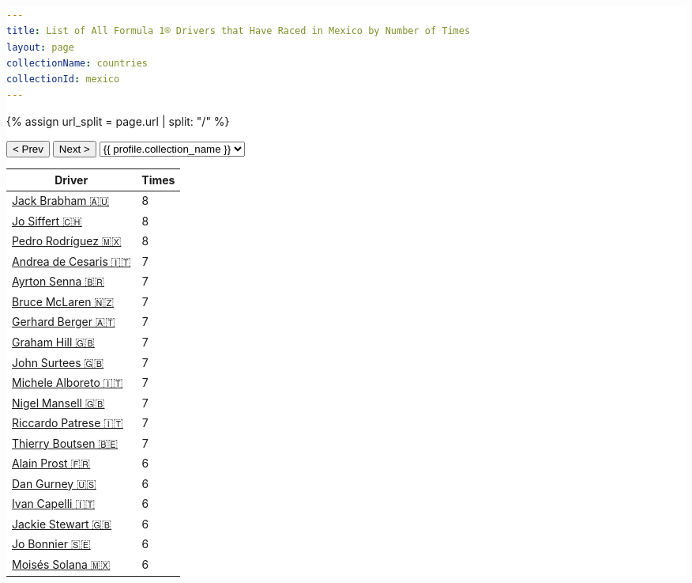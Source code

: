 ```yaml
---
title: List of All Formula 1® Drivers that Have Raced in Mexico by Number of Times
layout: page
collectionName: countries
collectionId: mexico
---
```


{% assign url_split = page.url | split: "/" %}
<div id="collection-navigation">
<button onclick="selector.options[selector.selectedIndex-1].value && (window.location = selector.options[selector.selectedIndex-1].value);">&lt; Prev</button>
<button onclick="selector.options[selector.selectedIndex+1].value && (window.location = selector.options[selector.selectedIndex+1].value);">Next &gt;</button>
<select id="selector" onchange="this.options[this.selectedIndex].value && (window.location = this.options[this.selectedIndex].value);">
  {% for collectionId in site.data[page.collectionName].refs %}
    {% if collectionId == page.collectionId %}
      {% assign selected = "selected" %}
    {% else %}
      {% assign selected = "" %}
    {% endif %}
    {% assign profile = site.data[page.collectionName][collectionId].profile %}
    <option value="/f1/{{ page.collectionName }}/{{ collectionId }}/{{ url_split[4] }}" {{ selected }}>{{ profile.collection_name }}</option>
  {% endfor %}
</select>
</div>

| Driver | Times |
|--|--|
| [Jack Brabham 🇦🇺](/f1/drivers/jack_brabham) | 8 |
| [Jo Siffert 🇨🇭](/f1/drivers/siffert) | 8 |
| [Pedro Rodríguez 🇲🇽](/f1/drivers/rodriguez) | 8 |
| [Andrea de Cesaris 🇮🇹](/f1/drivers/cesaris) | 7 |
| [Ayrton Senna 🇧🇷](/f1/drivers/senna) | 7 |
| [Bruce McLaren 🇳🇿](/f1/drivers/mclaren) | 7 |
| [Gerhard Berger 🇦🇹](/f1/drivers/berger) | 7 |
| [Graham Hill 🇬🇧](/f1/drivers/hill) | 7 |
| [John Surtees 🇬🇧](/f1/drivers/surtees) | 7 |
| [Michele Alboreto 🇮🇹](/f1/drivers/alboreto) | 7 |
| [Nigel Mansell 🇬🇧](/f1/drivers/mansell) | 7 |
| [Riccardo Patrese 🇮🇹](/f1/drivers/patrese) | 7 |
| [Thierry Boutsen 🇧🇪](/f1/drivers/boutsen) | 7 |
| [Alain Prost 🇫🇷](/f1/drivers/prost) | 6 |
| [Dan Gurney 🇺🇸](/f1/drivers/gurney) | 6 |
| [Ivan Capelli 🇮🇹](/f1/drivers/capelli) | 6 |
| [Jackie Stewart 🇬🇧](/f1/drivers/stewart) | 6 |
| [Jo Bonnier 🇸🇪](/f1/drivers/bonnier) | 6 |
| [Moisés Solana 🇲🇽](/f1/drivers/solana) | 6 |